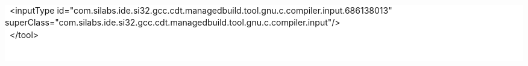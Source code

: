 <span> <span> </span>&lt;inputType id="com.silabs.ide.si32.gcc.cdt.managedbuild.tool.gnu.c.compiler.input.686138013" superClass="com.silabs.ide.si32.gcc.cdt.managedbuild.tool.gnu.c.compiler.input"/&gt;</span><br/>
<span> <span> </span>&lt;/tool&gt;</span><br/>
<div>
<br/></div>
<div></div>
</div>